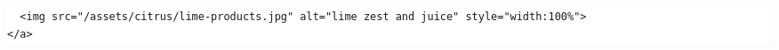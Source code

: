       <img src="/assets/citrus/lime-products.jpg" alt="lime zest and juice" style="width:100%">
    </a>
  </div>

  <div class="img-container">
    <a target="blank" href="/assets/citrus/lemon-products.jpg">